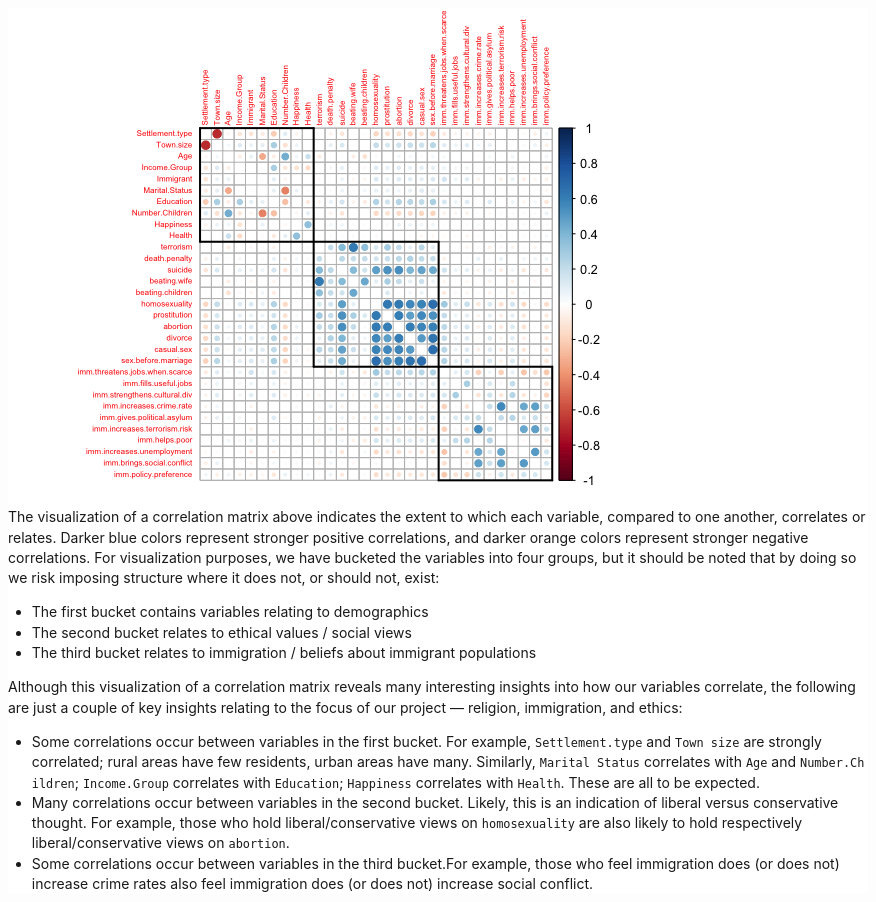 ``` r
```

![](ALY6040-Module2-FinalProject-FinalReport-AbbyBridgers-JustinEhringhaus_files/figure-gfm/unnamed-chunk-7-1.png)

The visualization of a correlation matrix above indicates the extent to
which each variable, compared to one another, correlates or relates.
Darker blue colors represent stronger positive correlations, and darker
orange colors represent stronger negative correlations. For
visualization purposes, we have bucketed the variables into four groups,
but it should be noted that by doing so we risk imposing structure where
it does not, or should not, exist:

-   The first bucket contains variables relating to demographics
-   The second bucket relates to ethical values / social views
-   The third bucket relates to immigration / beliefs about immigrant
    populations

Although this visualization of a correlation matrix reveals many
interesting insights into how our variables correlate, the following are
just a couple of key insights relating to the focus of our project —
religion, immigration, and ethics:

-   Some correlations occur between variables in the first bucket. For
    example, `Settlement.type` and `Town size` are strongly correlated;
    rural areas have few residents, urban areas have many. Similarly,
    `Marital Status` correlates with `Age` and `Number.Children`;
    `Income.Group` correlates with `Education`; `Happiness` correlates
    with `Health`. These are all to be expected.
-   Many correlations occur between variables in the second bucket.
    Likely, this is an indication of liberal versus conservative
    thought. For example, those who hold liberal/conservative views on
    `homosexuality` are also likely to hold respectively
    liberal/conservative views on `abortion`.
-   Some correlations occur between variables in the third bucket.For
    example, those who feel immigration does (or does not) increase
    crime rates also feel immigration does (or does not) increase social
    conflict.
